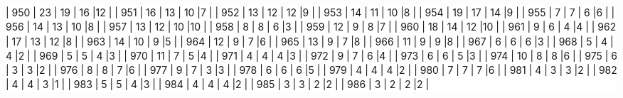 | 950 | 23 | 19 | 16 |12 |
| 951 | 16 | 13 | 10 |7 |
| 952 | 13 | 12 | 12 |9 |
| 953 | 14 | 11 | 10 |8 |
| 954 | 19 | 17 | 14 |9 |
| 955 | 7 | 7 | 6 |6 |
| 956 | 14 | 13 | 10 |8 |
| 957 | 13 | 12 | 10 |10 |
| 958 | 8 | 8 | 6 |3 |
| 959 | 12 | 9 | 8 |7 |
| 960 | 18 | 14 | 12 |10 |
| 961 | 9 | 6 | 4 |4 |
| 962 | 17 | 13 | 12 |8 |
| 963 | 14 | 10 | 9 |5 |
| 964 | 12 | 9 | 7 |6 |
| 965 | 13 | 9 | 7 |8 |
| 966 | 11 | 9 | 9 |8 |
| 967 | 6 | 6 | 6 |3 |
| 968 | 5 | 4 | 4 |2 |
| 969 | 5 | 5 | 4 |3 |
| 970 | 11 | 7 | 5 |4 |
| 971 | 4 | 4 | 4 |3 |
| 972 | 9 | 7 | 6 |4 |
| 973 | 6 | 6 | 5 |3 |
| 974 | 10 | 8 | 8 |6 |
| 975 | 6 | 3 | 3 |2 |
| 976 | 8 | 8 | 7 |6 |
| 977 | 9 | 7 | 3 |3 |
| 978 | 6 | 6 | 6 |5 |
| 979 | 4 | 4 | 4 |2 |
| 980 | 7 | 7 | 7 |6 |
| 981 | 4 | 3 | 3 |2 |
| 982 | 4 | 4 | 3 |1 |
| 983 | 5 | 5 | 4 |3 |
| 984 | 4 | 4 | 4 |2 |
| 985 | 3 | 3 | 2 |2 |
| 986 | 3 | 2 | 2 |2 |